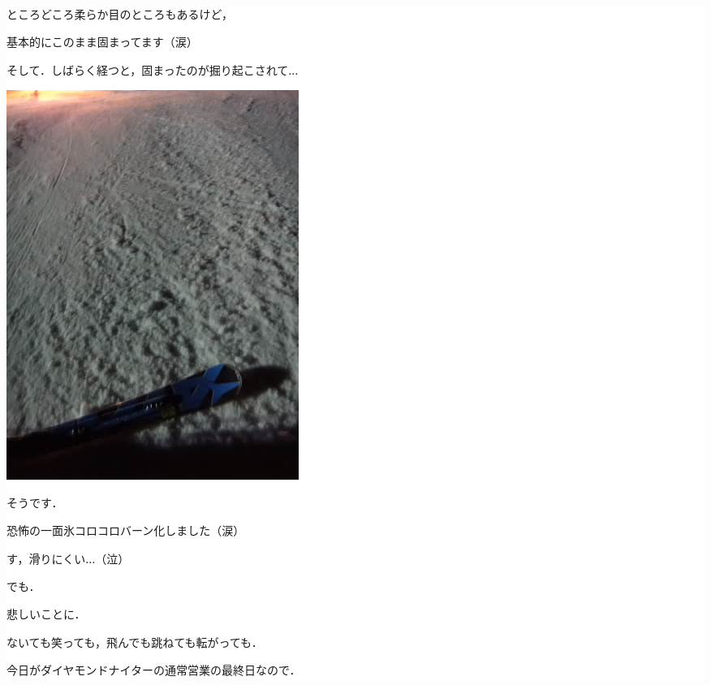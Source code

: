 


ところどころ柔らか目のところもあるけど，


基本的にこのまま固まってます（涙）


そして．しばらく経つと，固まったのが掘り起こされて…




![ec2ab10d0e9d7a28287a86120c36b7ea.jpg](images/ec2ab10d0e9d7a28287a86120c36b7ea.jpg)




そうです．


恐怖の一面氷コロコロバーン化しました（涙）


す，滑りにくい…（泣）


でも．


悲しいことに．


ないても笑っても，飛んでも跳ねても転がっても．


今日がダイヤモンドナイターの通常営業の最終日なので．
